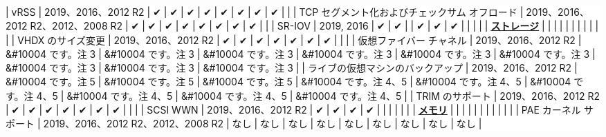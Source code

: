 |                                                                     vRSS                                                                     |        2019、2016、2012 R2         |                              &#10004;                               |                              &#10004;                               |                              &#10004;                               |      &#10004;       |      &#10004;       |      &#10004;       |      &#10004;       |      &#10004;       |                        |
|                                                    TCP セグメント化およびチェックサム オフロード                                                    | 2019、2016、2012 R2、2012、2008 R2 |                              &#10004;                               |                              &#10004;                               |                              &#10004;                               |      &#10004;       |      &#10004;       |      &#10004;       |      &#10004;       |      &#10004;       |                        |
|                                                                    SR-IOV                                                                    |             2019, 2016             |                              &#10004;                               |                              &#10004;                               |                                                                     |      &#10004;       |      &#10004;       |      &#10004;       |                     |                     |                        |
|                       **[ストレージ](Feature-Descriptions-for-Linux-and-FreeBSD-virtual-machines-on-Hyper-V.md#storage)**                       |                                    |                                                                     |                                                                     |                                                                     |                     |                     |                     |                     |                     |                        |
|                                                                 VHDX のサイズ変更                                                                  |        2019、2016、2012 R2         |                              &#10004;                               |                              &#10004;                               |                              &#10004;                               |      &#10004;       |      &#10004;       |      &#10004;       |      &#10004;       |                     |                        |
|                                                            仮想ファイバー チャネル                                                             |        2019、2016、2012 R2         |                           &#10004 です。注 3                           |                           &#10004 です。注 3                           |                           &#10004 です。注 3                           |   &#10004 です。注 3   |   &#10004 です。注 3   |   &#10004 です。注 3   |   &#10004 です。注 3   |   &#10004 です。注 3   |    &#10004 です。注 3     |
|                                                         ライブの仮想マシンのバックアップ                                                          |        2019、2016、2012 R2         |                           &#10004 です。注 5                           |                           &#10004 です。注 5                           |                           &#10004 です。注 5                           |  &#10004 です。注 4、5  | &#10004 です。注 4、5  | &#10004 です。注 4、5  | &#10004 です。注 4、5  | &#10004 です。注 4、5  |   &#10004 です。注 4、5   |
|                                                                 TRIM のサポート                                                                 |        2019、2016、2012 R2         |                              &#10004;                               |                              &#10004;                               |                              &#10004;                               |      &#10004;       |      &#10004;       |      &#10004;       |      &#10004;       |                     |                        |
|                                                                   SCSI WWN                                                                   |        2019、2016、2012 R2         |                              &#10004;                               |                              &#10004;                               |                              &#10004;                               |      &#10004;       |                     |                     |                     |                     |                        |
|                        **[メモリ](Feature-Descriptions-for-Linux-and-FreeBSD-virtual-machines-on-Hyper-V.md#memory)**                        |                                    |                                                                     |                                                                     |                                                                     |                     |                     |                     |                     |                     |                        |
|                                                              PAE カーネル サポート                                                              | 2019、2016、2012 R2、2012、2008 R2 |                                 なし                                 |                                 なし                                 |                                 なし                                 |         なし         |         なし         |         なし         |         なし         |         なし         |          なし           |